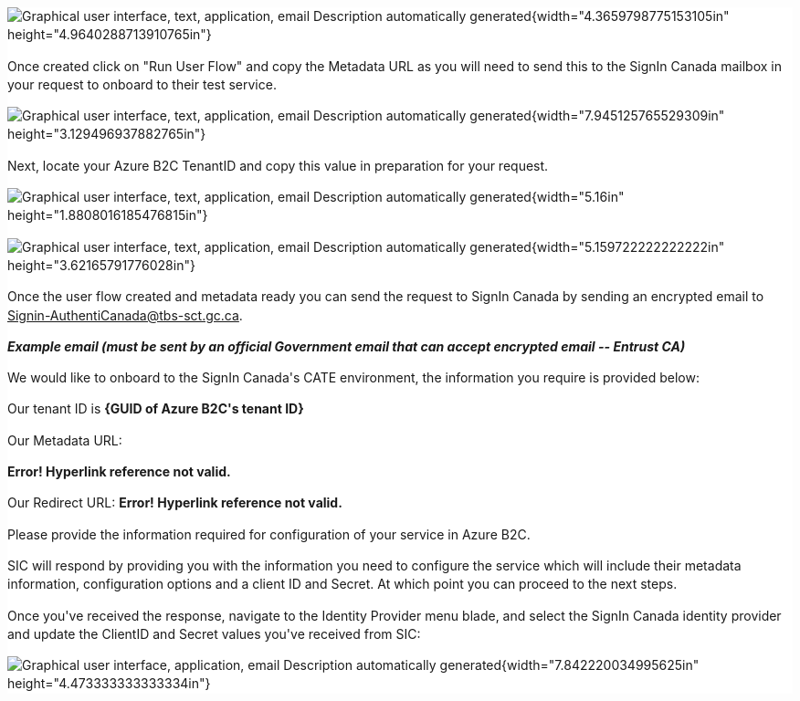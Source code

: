 ![Graphical user interface, text, application, email Description
automatically generated](media/image45.png){width="4.3659798775153105in"
height="4.9640288713910765in"}

Once created click on "Run User Flow" and copy the Metadata URL as you
will need to send this to the SignIn Canada mailbox in your request to
onboard to their test service.

![Graphical user interface, text, application, email Description
automatically generated](media/image46.png){width="7.945125765529309in"
height="3.129496937882765in"}

Next, locate your Azure B2C TenantID and copy this value in preparation
for your request.

![Graphical user interface, text, application, email Description
automatically generated](media/image47.png){width="5.16in"
height="1.8808016185476815in"}

![Graphical user interface, text, application, email Description
automatically generated](media/image48.png){width="5.159722222222222in"
height="3.62165791776028in"}

Once the user flow created and metadata ready you can send the request
to SignIn Canada by sending an encrypted email to
<Signin-AuthentiCanada@tbs-sct.gc.ca>.

***Example email (must be sent by an official Government email that can
accept encrypted email -- Entrust CA)***

We would like to onboard to the SignIn Canada's CATE environment, the
information you require is provided below:

Our tenant ID is **{GUID of Azure B2C's tenant ID}**

Our Metadata URL:

**Error! Hyperlink reference not valid.**

Our Redirect URL: **Error! Hyperlink reference not valid.**

Please provide the information required for configuration of your
service in Azure B2C.

SIC will respond by providing you with the information you need to
configure the service which will include their metadata information,
configuration options and a client ID and Secret. At which point you can
proceed to the next steps.

Once you've received the response, navigate to the Identity Provider
menu blade, and select the SignIn Canada identity provider and update
the ClientID and Secret values you've received from SIC:

![Graphical user interface, application, email Description automatically
generated](media/image42.png){width="7.842220034995625in"
height="4.473333333333334in"}
